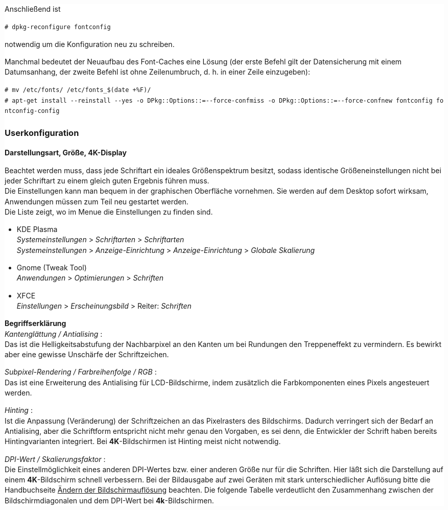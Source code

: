 Anschließend ist 

~~~
# dpkg-reconfigure fontconfig
~~~

notwendig um die Konfiguration neu zu schreiben.

Manchmal bedeutet der Neuaufbau des Font-Caches eine Lösung (der erste Befehl gilt der Datensicherung mit einem Datumsanhang, der zweite Befehl ist ohne Zeilenumbruch, d. h. in einer Zeile einzugeben):

~~~
# mv /etc/fonts/ /etc/fonts_$(date +%F)/
# apt-get install --reinstall --yes -o DPkg::Options::=--force-confmiss -o DPkg::Options::=--force-confnew fontconfig fontconfig-config
~~~

### Userkonfiguration

**Darstellungsart, Größe, 4K-Display**

Beachtet werden muss, dass jede Schriftart ein ideales Größenspektrum besitzt, sodass identische Größeneinstellungen nicht bei jeder Schriftart zu einem gleich guten Ergebnis führen muss.  
Die Einstellungen kann man bequem in der graphischen Oberfläche vornehmen. Sie werden auf dem Desktop sofort wirksam, Anwendungen müssen zum Teil neu gestartet werden.  
Die Liste zeigt, wo im Menue die Einstellungen zu finden sind.

+ KDE Plasma  
  *Systemeinstellungen* > *Schriftarten* > *Schriftarten*  
  *Systemeinstellungen* > *Anzeige-Einrichtung* > *Anzeige-Einrichtung* > *Globale Skalierung*

+ Gnome (Tweak Tool)  
  *Anwendungen* > *Optimierungen* > *Schriften*

+ XFCE  
  *Einstellungen* > *Erscheinungsbild* > Reiter: *Schriften*

**Begriffserklärung**  
*Kantenglättung / Antialising* :  
Das ist die Helligkeitsabstufung der Nachbarpixel an den Kanten um bei Rundungen den Treppeneffekt zu vermindern. Es bewirkt aber eine gewisse Unschärfe der Schriftzeichen.

*Subpixel-Rendering / Farbreihenfolge / RGB* :  
Das ist eine Erweiterung des Antialising für LCD-Bildschirme, indem zusätzlich die Farbkomponenten eines Pixels angesteuert werden.

*Hinting* :  
Ist die Anpassung (Veränderung) der Schriftzeichen an das Pixelrasters des Bildschirms. Dadurch verringert sich der Bedarf an Antialising, aber die Schriftform entspricht nicht mehr genau den Vorgaben, es sei denn, die Entwickler der Schrift haben bereits Hintingvarianten integriert. Bei **4K**-Bildschirmen ist Hinting meist nicht notwendig.

*DPI-Wert / Skalierungsfaktor* :  
Die Einstellmöglichkeit eines anderen DPI-Wertes bzw. einer anderen Größe nur für die Schriften. Hier läßt sich die Darstellung auf einem **4K**-Bildschirm schnell verbessern. Bei der Bildausgabe auf zwei Geräten mit stark unterschiedlicher Auflösung bitte die Handbuchseite [Ändern der Bildschirmauflösung](hw-dev-mon_de.md#ändern-der-bildschirmauflösung) beachten. Die folgende Tabelle verdeutlicht den Zusammenhang zwischen der Bildschirmdiagonalen und dem DPI-Wert bei **4k**-Bildschirmen.
